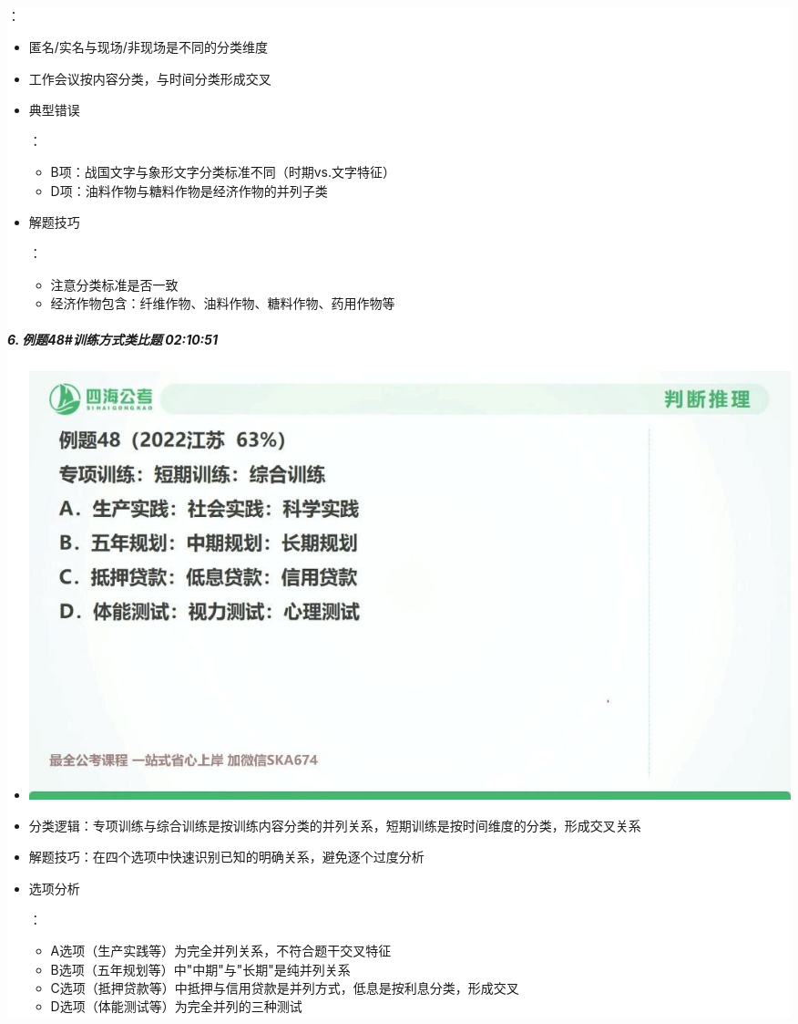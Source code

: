   ：

  - 匿名/实名与现场/非现场是不同的分类维度
  - 工作会议按内容分类，与时间分类形成交叉

- 典型错误

  ：

  - B项：战国文字与象形文字分类标准不同（时期vs.文字特征）
  - D项：油料作物与糖料作物是经济作物的并列子类

- 解题技巧

  ：

  - 注意分类标准是否一致
  - 经济作物包含：纤维作物、油料作物、糖料作物、药用作物等

##### 6. 例题48#训练方式类比题 ﻿02:10:51﻿

- ![img](../public/%E5%88%A4%E6%96%AD%E6%8E%A8%E7%90%86/%E7%B1%BB%E6%AF%9420250807/240721754h3d74e5ee7551982a57c992.jpeg)

- 分类逻辑：专项训练与综合训练是按训练内容分类的并列关系，短期训练是按时间维度的分类，形成交叉关系

- 解题技巧：在四个选项中快速识别已知的明确关系，避免逐个过度分析

- 选项分析

  ：

  - A选项（生产实践等）为完全并列关系，不符合题干交叉特征
  - B选项（五年规划等）中"中期"与"长期"是纯并列关系
  - C选项（抵押贷款等）中抵押与信用贷款是并列方式，低息是按利息分类，形成交叉
  - D选项（体能测试等）为完全并列的三种测试
